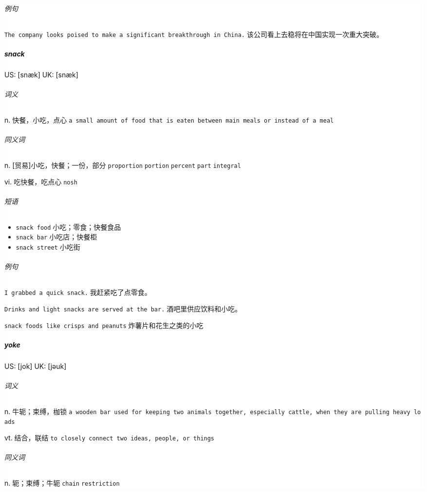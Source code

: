 ###### 例句

`The company looks poised to make a significant breakthrough in China.`
该公司看上去稳将在中国实现一次重大突破。


##### snack

US: [snæk]
UK: [snæk]

###### 词义

n. 快餐，小吃，点心
`a small amount of food that is eaten between main meals or instead of a meal`

###### 同义词

n. [贸易]小吃，快餐；一份，部分
`proportion` `portion` `percent` `part` `integral`

vi. 吃快餐，吃点心
`nosh`


###### 短语

- `snack food` 小吃；零食；快餐食品
- `snack bar` 小吃店；快餐柜
- `snack street` 小吃街

###### 例句

`I grabbed a quick snack.`
我赶紧吃了点零食。

`Drinks and light snacks are served at the bar.`
酒吧里供应饮料和小吃。

`snack foods like crisps and peanuts`
炸薯片和花生之类的小吃


##### yoke

US: [jok]
UK: [jəuk]

###### 词义

n. 牛轭；束缚，枷锁
`a wooden bar used for keeping two animals together, especially cattle, when they are pulling heavy loads`

vt. 结合，联结
`to closely connect two ideas, people, or things`

###### 同义词

n. 轭；束缚；牛轭
`chain` `restriction`
